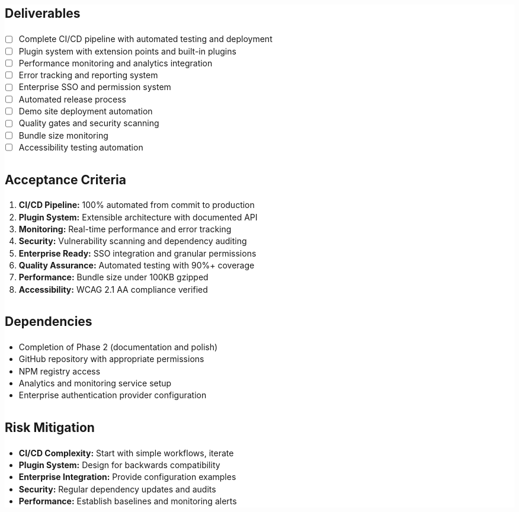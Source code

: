 ## Deliverables

- [ ] Complete CI/CD pipeline with automated testing and deployment
- [ ] Plugin system with extension points and built-in plugins
- [ ] Performance monitoring and analytics integration
- [ ] Error tracking and reporting system
- [ ] Enterprise SSO and permission system
- [ ] Automated release process
- [ ] Demo site deployment automation
- [ ] Quality gates and security scanning
- [ ] Bundle size monitoring
- [ ] Accessibility testing automation

## Acceptance Criteria

1. **CI/CD Pipeline:** 100% automated from commit to production
2. **Plugin System:** Extensible architecture with documented API
3. **Monitoring:** Real-time performance and error tracking
4. **Security:** Vulnerability scanning and dependency auditing
5. **Enterprise Ready:** SSO integration and granular permissions
6. **Quality Assurance:** Automated testing with 90%+ coverage
7. **Performance:** Bundle size under 100KB gzipped
8. **Accessibility:** WCAG 2.1 AA compliance verified

## Dependencies

- Completion of Phase 2 (documentation and polish)
- GitHub repository with appropriate permissions
- NPM registry access
- Analytics and monitoring service setup
- Enterprise authentication provider configuration

## Risk Mitigation

- **CI/CD Complexity:** Start with simple workflows, iterate
- **Plugin System:** Design for backwards compatibility
- **Enterprise Integration:** Provide configuration examples
- **Security:** Regular dependency updates and audits
- **Performance:** Establish baselines and monitoring alerts
